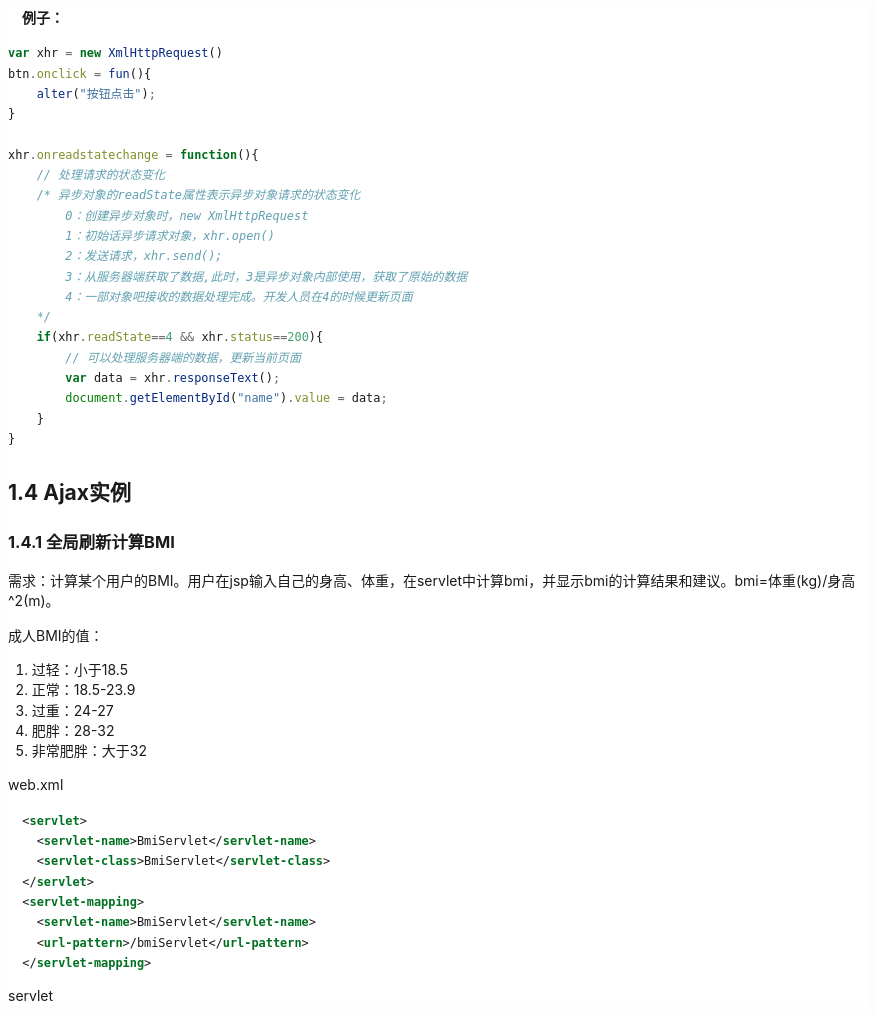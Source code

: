 &emsp;**例子：**

``` javascript
var xhr = new XmlHttpRequest()
btn.onclick = fun(){
    alter("按钮点击");
}

xhr.onreadstatechange = function(){
    // 处理请求的状态变化
    /* 异步对象的readState属性表示异步对象请求的状态变化
    	0：创建异步对象时，new XmlHttpRequest
    	1：初始话异步请求对象，xhr.open()
    	2：发送请求，xhr.send();
    	3：从服务器端获取了数据,此时，3是异步对象内部使用，获取了原始的数据
    	4：一部对象吧接收的数据处理完成。开发人员在4的时候更新页面
    */
    if(xhr.readState==4 && xhr.status==200){
        // 可以处理服务器端的数据，更新当前页面
        var data = xhr.responseText();
        document.getElementById("name").value = data;
    }
}
```



## 1.4 Ajax实例

### 1.4.1 全局刷新计算BMI

需求：计算某个用户的BMI。用户在jsp输入自己的身高、体重，在servlet中计算bmi，并显示bmi的计算结果和建议。bmi=体重(kg)/身高^2(m)。

成人BMI的值：

1. 过轻：小于18.5
2. 正常：18.5-23.9
3. 过重：24-27
4. 肥胖：28-32
5. 非常肥胖：大于32

web.xml

```xml
  <servlet>
    <servlet-name>BmiServlet</servlet-name>
    <servlet-class>BmiServlet</servlet-class>
  </servlet>
  <servlet-mapping>
    <servlet-name>BmiServlet</servlet-name>
    <url-pattern>/bmiServlet</url-pattern>
  </servlet-mapping>
```

servlet
